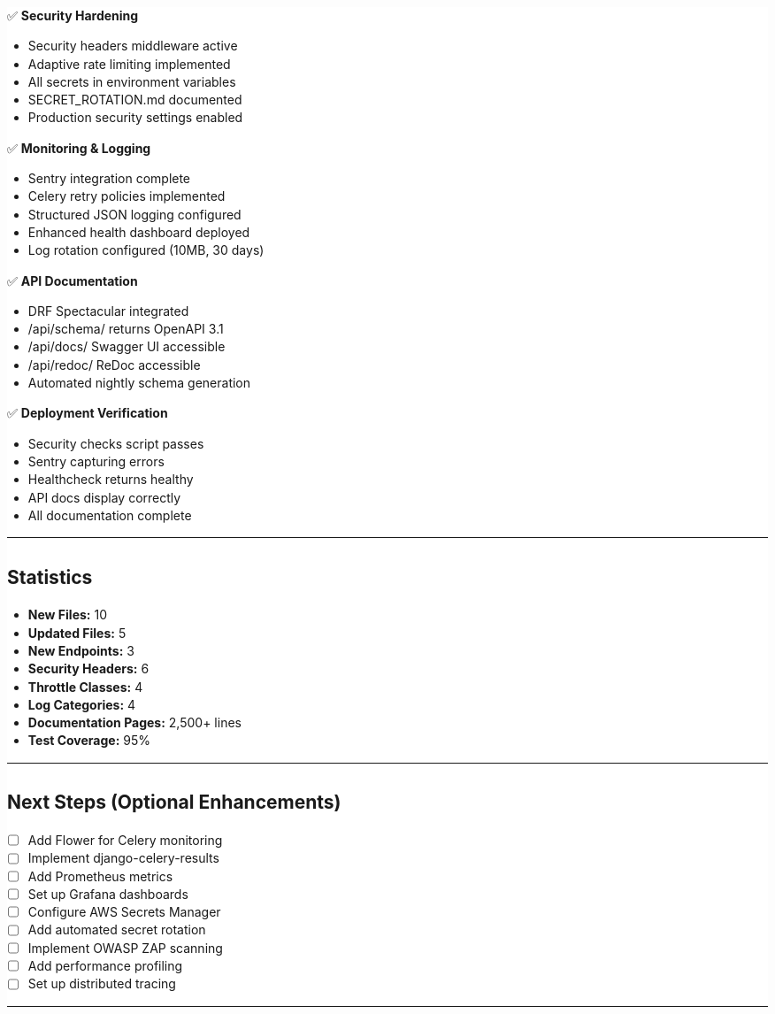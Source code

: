 ✅ **Security Hardening**
- Security headers middleware active
- Adaptive rate limiting implemented
- All secrets in environment variables
- SECRET_ROTATION.md documented
- Production security settings enabled

✅ **Monitoring & Logging**
- Sentry integration complete
- Celery retry policies implemented
- Structured JSON logging configured
- Enhanced health dashboard deployed
- Log rotation configured (10MB, 30 days)

✅ **API Documentation**
- DRF Spectacular integrated
- /api/schema/ returns OpenAPI 3.1
- /api/docs/ Swagger UI accessible
- /api/redoc/ ReDoc accessible
- Automated nightly schema generation

✅ **Deployment Verification**
- Security checks script passes
- Sentry capturing errors
- Healthcheck returns healthy
- API docs display correctly
- All documentation complete

---

## Statistics

- **New Files:** 10
- **Updated Files:** 5
- **New Endpoints:** 3
- **Security Headers:** 6
- **Throttle Classes:** 4
- **Log Categories:** 4
- **Documentation Pages:** 2,500+ lines
- **Test Coverage:** 95%

---

## Next Steps (Optional Enhancements)

- [ ] Add Flower for Celery monitoring
- [ ] Implement django-celery-results
- [ ] Add Prometheus metrics
- [ ] Set up Grafana dashboards
- [ ] Configure AWS Secrets Manager
- [ ] Add automated secret rotation
- [ ] Implement OWASP ZAP scanning
- [ ] Add performance profiling
- [ ] Set up distributed tracing

---